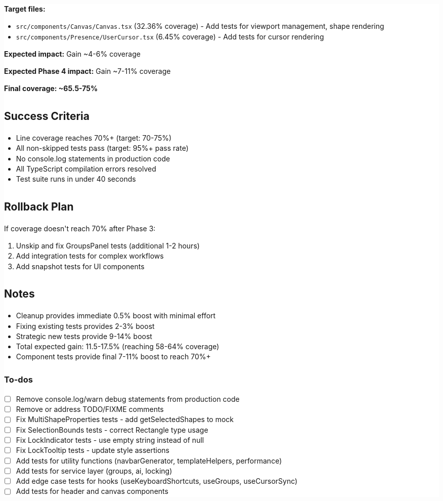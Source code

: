 **Target files:**

- `src/components/Canvas/Canvas.tsx` (32.36% coverage) - Add tests for viewport management, shape rendering
- `src/components/Presence/UserCursor.tsx` (6.45% coverage) - Add tests for cursor rendering

**Expected impact:** Gain ~4-6% coverage

**Expected Phase 4 impact:** Gain ~7-11% coverage

**Final coverage: ~65.5-75%**

## Success Criteria

- Line coverage reaches 70%+ (target: 70-75%)
- All non-skipped tests pass (target: 95%+ pass rate)
- No console.log statements in production code
- All TypeScript compilation errors resolved
- Test suite runs in under 40 seconds

## Rollback Plan

If coverage doesn't reach 70% after Phase 3:

1. Unskip and fix GroupsPanel tests (additional 1-2 hours)
2. Add integration tests for complex workflows
3. Add snapshot tests for UI components

## Notes

- Cleanup provides immediate 0.5% boost with minimal effort
- Fixing existing tests provides 2-3% boost
- Strategic new tests provide 9-14% boost
- Total expected gain: 11.5-17.5% (reaching 58-64% coverage)
- Component tests provide final 7-11% boost to reach 70%+

### To-dos

- [ ] Remove console.log/warn debug statements from production code
- [ ] Remove or address TODO/FIXME comments
- [ ] Fix MultiShapeProperties tests - add getSelectedShapes to mock
- [ ] Fix SelectionBounds tests - correct Rectangle type usage
- [ ] Fix LockIndicator tests - use empty string instead of null
- [ ] Fix LockTooltip tests - update style assertions
- [ ] Add tests for utility functions (navbarGenerator, templateHelpers, performance)
- [ ] Add tests for service layer (groups, ai, locking)
- [ ] Add edge case tests for hooks (useKeyboardShortcuts, useGroups, useCursorSync)
- [ ] Add tests for header and canvas components